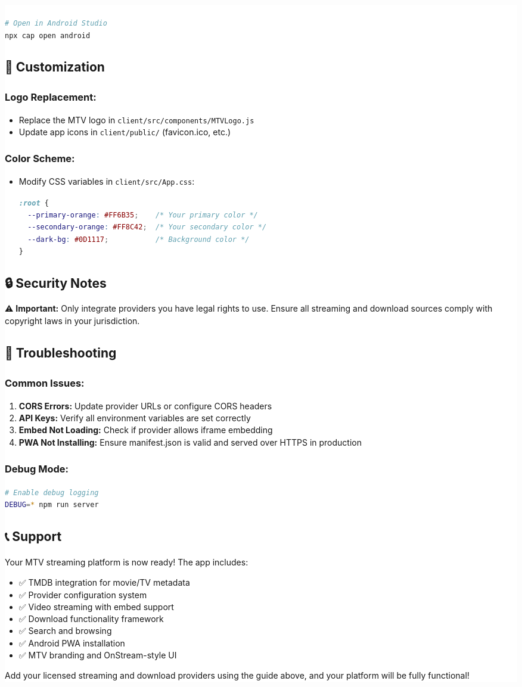 ```bash

# Open in Android Studio
npx cap open android
```

## 🎨 Customization

### Logo Replacement:
- Replace the MTV logo in `client/src/components/MTVLogo.js`
- Update app icons in `client/public/` (favicon.ico, etc.)

### Color Scheme:
- Modify CSS variables in `client/src/App.css`:
  ```css
  :root {
    --primary-orange: #FF6B35;    /* Your primary color */
    --secondary-orange: #FF8C42;  /* Your secondary color */
    --dark-bg: #0D1117;           /* Background color */
  }
  ```

## 🔒 Security Notes

⚠️ **Important:** Only integrate providers you have legal rights to use. Ensure all streaming and download sources comply with copyright laws in your jurisdiction.

## 🐛 Troubleshooting

### Common Issues:

1. **CORS Errors:** Update provider URLs or configure CORS headers
2. **API Keys:** Verify all environment variables are set correctly  
3. **Embed Not Loading:** Check if provider allows iframe embedding
4. **PWA Not Installing:** Ensure manifest.json is valid and served over HTTPS in production

### Debug Mode:
```bash
# Enable debug logging
DEBUG=* npm run server
```

## 📞 Support

Your MTV streaming platform is now ready! The app includes:
- ✅ TMDB integration for movie/TV metadata
- ✅ Provider configuration system
- ✅ Video streaming with embed support  
- ✅ Download functionality framework
- ✅ Search and browsing
- ✅ Android PWA installation
- ✅ MTV branding and OnStream-style UI

Add your licensed streaming and download providers using the guide above, and your platform will be fully functional!
